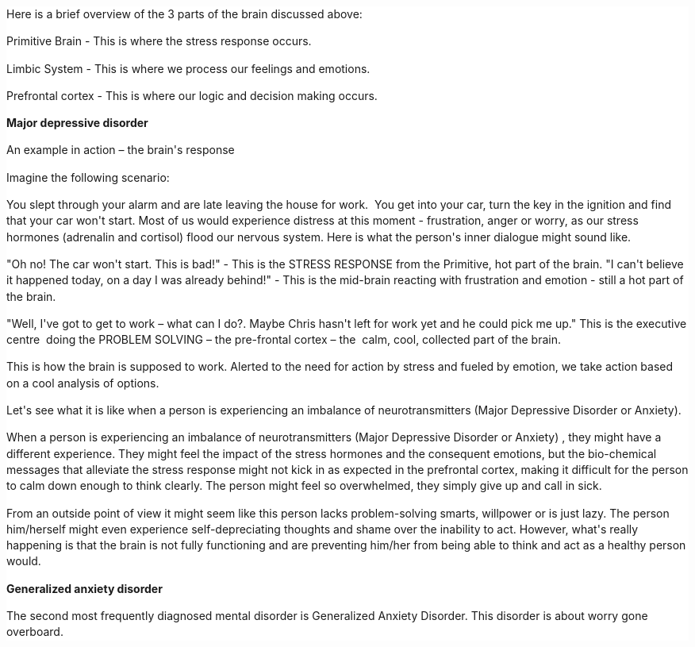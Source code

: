 Here is a brief overview of the 3 parts of the brain discussed above:

Primitive Brain - This is where the stress response occurs.

Limbic System - This is where we process our feelings and emotions.

Prefrontal cortex - This is where our logic and decision making occurs.

**Major depressive disorder**

An example in action – the brain's response

Imagine the following scenario:

You slept through your alarm and are late leaving the house for work. 
You get into your car, turn the key in the ignition and find that your
car won't start. Most of us would experience distress at this moment -
frustration, anger or worry, as our stress hormones (adrenalin and
cortisol) flood our nervous system. Here is what the person's inner
dialogue might sound like.

"Oh no! The car won't start. This is bad!" - This is the STRESS RESPONSE
from the Primitive, hot part of the brain. "I can't believe it happened
today, on a day I was already behind!" - This is the mid-brain reacting
with frustration and emotion - still a hot part of the brain.

"Well, I've got to get to work – what can I do?. Maybe Chris hasn't left
for work yet and he could pick me up." This is the executive centre 
doing the PROBLEM SOLVING – the pre-frontal cortex – the  calm, cool,
collected part of the brain.

This is how the brain is supposed to work. Alerted to the need for
action by stress and fueled by emotion, we take action based on a cool
analysis of options.

Let's see what it is like when a person is experiencing an imbalance of
neurotransmitters (Major Depressive Disorder or Anxiety).

When a person is experiencing an imbalance of neurotransmitters (Major
Depressive Disorder or Anxiety) , they might have a different
experience. They might feel the impact of the stress hormones and the
consequent emotions, but the bio-chemical messages that alleviate the
stress response might not kick in as expected in the prefrontal cortex,
making it difficult for the person to calm down enough to think clearly.
The person might feel so overwhelmed, they simply give up and call in
sick.

From an outside point of view it might seem like this person lacks
problem-solving smarts, willpower or is just lazy. The person
him/herself might even experience self-depreciating thoughts and shame
over the inability to act. However, what's really happening is that the
brain is not fully functioning and are preventing him/her from being
able to think and act as a healthy person would.

**Generalized anxiety disorder**

The second most frequently diagnosed mental disorder is Generalized
Anxiety Disorder. This disorder is about worry gone overboard.
